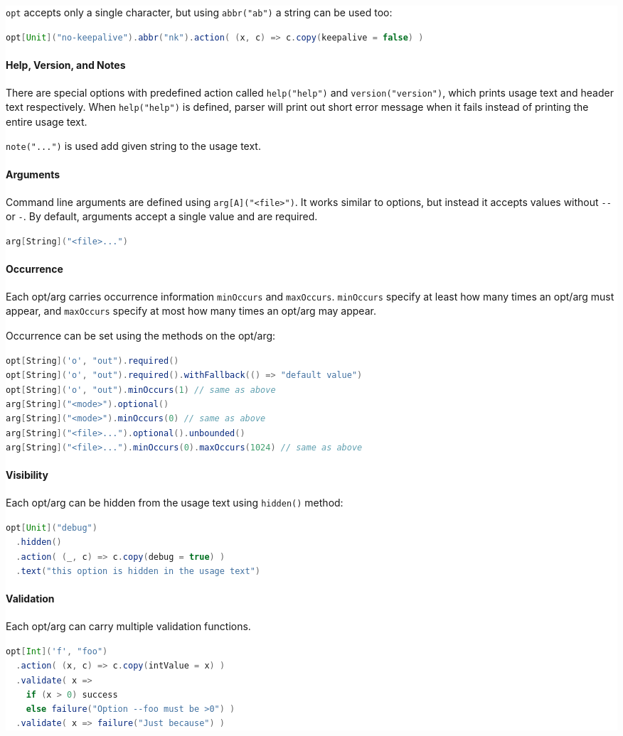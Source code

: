 `opt` accepts only a single character, but using `abbr("ab")` a string can be used too:

```scala
opt[Unit]("no-keepalive").abbr("nk").action( (x, c) => c.copy(keepalive = false) )
```

#### Help, Version, and Notes

There are special options with predefined action called `help("help")` and `version("version")`, which prints usage text and header text respectively. When `help("help")` is defined, parser will print out short error message when it fails instead of printing the entire usage text.

`note("...")` is used add given string to the usage text.

#### Arguments

Command line arguments are defined using `arg[A]("<file>")`. It works similar to options, but instead it accepts values without `--` or `-`. By default, arguments accept a single value and are required.

```scala
arg[String]("<file>...")
```

#### Occurrence

Each opt/arg carries occurrence information `minOccurs` and `maxOccurs`.
`minOccurs` specify at least how many times an opt/arg must appear, and
`maxOccurs` specify at most how many times an opt/arg may appear.

Occurrence can be set using the methods on the opt/arg:

```scala
opt[String]('o', "out").required()
opt[String]('o', "out").required().withFallback(() => "default value")
opt[String]('o', "out").minOccurs(1) // same as above
arg[String]("<mode>").optional()
arg[String]("<mode>").minOccurs(0) // same as above
arg[String]("<file>...").optional().unbounded()
arg[String]("<file>...").minOccurs(0).maxOccurs(1024) // same as above
```

#### Visibility

Each opt/arg can be hidden from the usage text using `hidden()` method:

```scala
opt[Unit]("debug")
  .hidden()
  .action( (_, c) => c.copy(debug = true) )
  .text("this option is hidden in the usage text")
```

#### Validation

Each opt/arg can carry multiple validation functions.

```scala
opt[Int]('f', "foo")
  .action( (x, c) => c.copy(intValue = x) )
  .validate( x =>
    if (x > 0) success
    else failure("Option --foo must be >0") )
  .validate( x => failure("Just because") )
```
